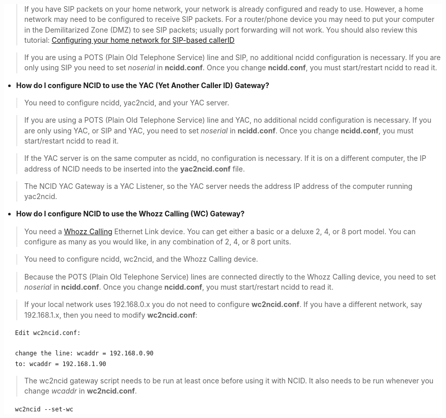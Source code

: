 > If you have SIP packets on your home network, your network
  is already configured and ready to use.  However, a home network
  may need to be configured to receive SIP packets.
  For a router/phone device you may need to put your computer
  in the Demilitarized Zone (DMZ) to see SIP packets; usually port
  forwarding will not work.  You should also review this tutorial:
  [Configuring your home network for SIP-based callerID](http://www.files.davidlaporte.org/sipcallerid.html)

> If you are using a POTS  (Plain Old Telephone Service) line and SIP,
  no additional ncidd configuration is necessary.  If you are only using
  SIP you need to set *noserial* in **ncidd.conf**. Once you change **ncidd.conf**, 
  you must start/restart ncidd to read it.

- <a name="faq_yac"></a> **How do I configure NCID to use the YAC (Yet Another Caller ID) Gateway?**

> You need to configure ncidd, yac2ncid, and your YAC server.

> If you are using a POTS  (Plain Old Telephone Service) line and
  YAC, no additional ncidd configuration is necessary.  If you are
  only using YAC, or SIP and YAC, you need to set *noserial* in
  **ncidd.conf**. Once you change **ncidd.conf**, you must start/restart ncidd to read it.

> If the YAC server is on the same computer as ncidd,
  no configuration is necessary.  If it is on a different
  computer, the IP address of NCID needs to be inserted
  into the **yac2ncid.conf** file.

> The NCID YAC Gateway is a YAC Listener, so the YAC server
  needs the address IP address of the computer running yac2ncid.

- <a name="faq_wc"></a> **How do I configure NCID to use the Whozz Calling (WC) Gateway?**

> You need a [Whozz Calling](http://www.callerid.com/products/ethernet-link/) Ethernet Link device.
  You can get either a basic or a deluxe 2, 4, or 8 port model. 
  You can configure as many as you would like, in any combination
  of 2, 4, or 8 port units.

> You need to configure ncidd, wc2ncid, and the Whozz Calling device.

> Because the POTS (Plain Old Telephone Service) lines are connected
  directly to the Whozz Calling device, you need to set *noserial* in **ncidd.conf**.
  Once you change **ncidd.conf**, you must start/restart ncidd to read it.

>   If your local network uses 192.168.0.x you do not need to configure
  **wc2ncid.conf**.  If you have a different network, say 192.168.1.x, then you
  need to modify **wc2ncid.conf**:

       Edit wc2ncid.conf:

       change the line: wcaddr = 192.168.0.90
       to: wcaddr = 192.168.1.90

> The wc2ncid gateway script needs to be run at least once before using it with NCID. It also needs to be run whenever you change *wcaddr* in **wc2ncid.conf**.

       wc2ncid --set-wc
